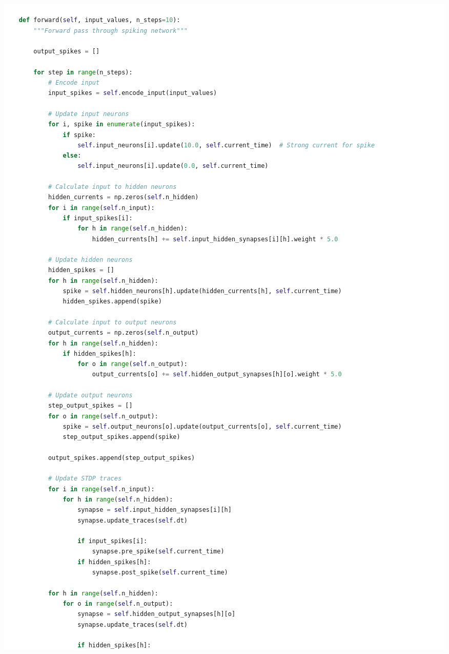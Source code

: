 ```python
    
    def forward(self, input_values, n_steps=10):
        """Forward pass through spiking network"""
        
        output_spikes = []
        
        for step in range(n_steps):
            # Encode input
            input_spikes = self.encode_input(input_values)
            
            # Update input neurons
            for i, spike in enumerate(input_spikes):
                if spike:
                    self.input_neurons[i].update(10.0, self.current_time)  # Strong current for spike
                else:
                    self.input_neurons[i].update(0.0, self.current_time)
            
            # Calculate input to hidden neurons
            hidden_currents = np.zeros(self.n_hidden)
            for i in range(self.n_input):
                if input_spikes[i]:
                    for h in range(self.n_hidden):
                        hidden_currents[h] += self.input_hidden_synapses[i][h].weight * 5.0
            
            # Update hidden neurons
            hidden_spikes = []
            for h in range(self.n_hidden):
                spike = self.hidden_neurons[h].update(hidden_currents[h], self.current_time)
                hidden_spikes.append(spike)
            
            # Calculate input to output neurons
            output_currents = np.zeros(self.n_output)
            for h in range(self.n_hidden):
                if hidden_spikes[h]:
                    for o in range(self.n_output):
                        output_currents[o] += self.hidden_output_synapses[h][o].weight * 5.0
            
            # Update output neurons
            step_output_spikes = []
            for o in range(self.n_output):
                spike = self.output_neurons[o].update(output_currents[o], self.current_time)
                step_output_spikes.append(spike)
            
            output_spikes.append(step_output_spikes)
            
            # Update STDP traces
            for i in range(self.n_input):
                for h in range(self.n_hidden):
                    synapse = self.input_hidden_synapses[i][h]
                    synapse.update_traces(self.dt)
                    
                    if input_spikes[i]:
                        synapse.pre_spike(self.current_time)
                    if hidden_spikes[h]:
                        synapse.post_spike(self.current_time)
            
            for h in range(self.n_hidden):
                for o in range(self.n_output):
                    synapse = self.hidden_output_synapses[h][o]
                    synapse.update_traces(self.dt)
                    
                    if hidden_spikes[h]:
```